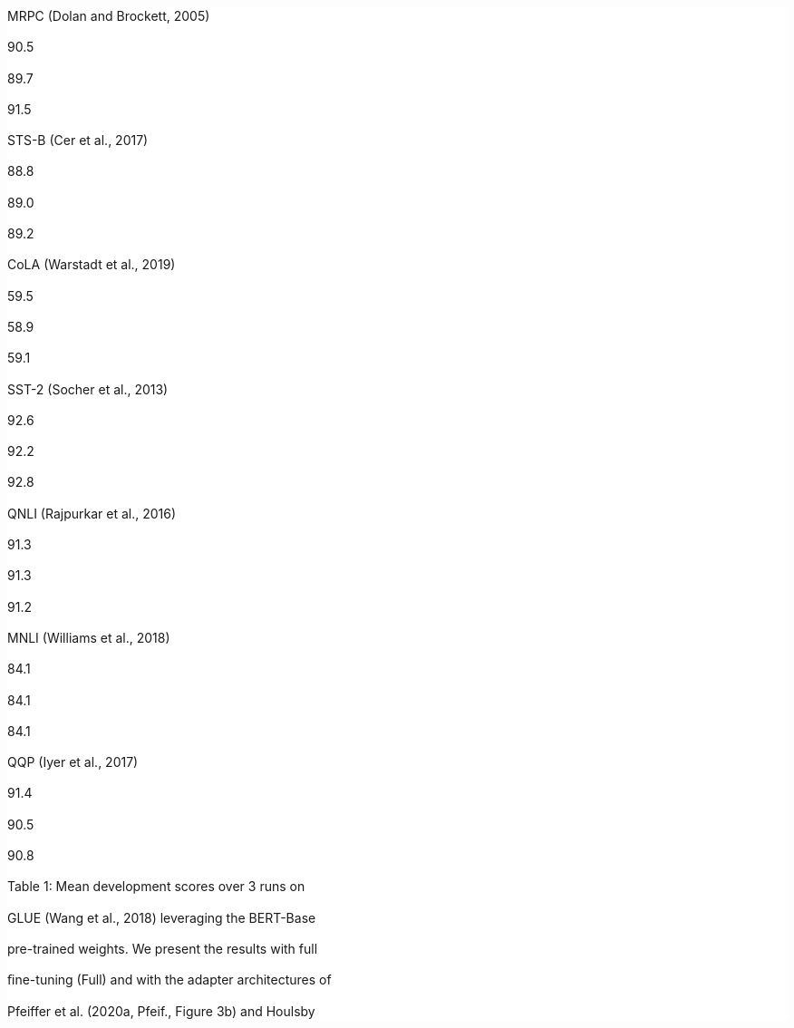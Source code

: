 MRPC (Dolan and Brockett, 2005)

90.5

89.7

91.5

STS-B (Cer et al., 2017)

88.8

89.0

89.2

CoLA (Warstadt et al., 2019)

59.5

58.9

59.1

SST-2 (Socher et al., 2013)

92.6

92.2

92.8

QNLI (Rajpurkar et al., 2016)

91.3

91.3

91.2

MNLI (Williams et al., 2018)

84.1

84.1

84.1

QQP (Iyer et al., 2017)

91.4

90.5

90.8

Table 1: Mean development scores over 3 runs on

GLUE (Wang et al., 2018) leveraging the BERT-Base

pre-trained weights. We present the results with full

ﬁne-tuning (Full) and with the adapter architectures of

Pfeiffer et al. (2020a, Pfeif., Figure 3b) and Houlsby
